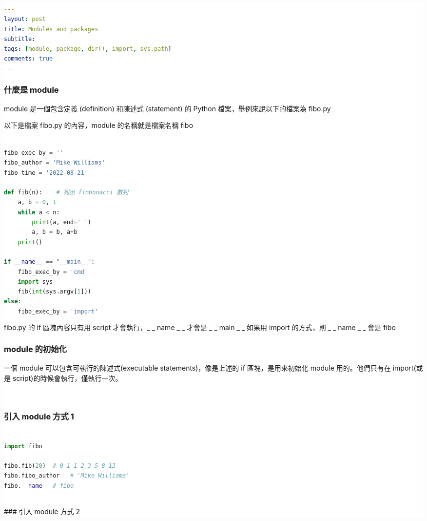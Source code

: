 ```yaml
---
layout: post
title: Modules and packages
subtitle: 
tags: [module, package, dir(), import, sys.path]
comments: true
---
```


### 什麼是 module

module 是一個包含定義 (definition) 和陳述式 (statement) 的 Python 檔案，舉例來說以下的檔案為 fibo.py

以下是檔案 fibo.py 的內容，module 的名稱就是檔案名稱 fibo 

```python

fibo_exec_by = ''
fibo_author = 'Mike Williams'
fibo_time = '2022-08-21'

def fib(n):    # 列出 finbonacci 數列
    a, b = 0, 1
    while a < n:
        print(a, end=' ')
        a, b = b, a+b
    print()

if __name__ == "__main__":
    fibo_exec_by = 'cmd'
    import sys
    fib(int(sys.argv[1]))
else:
    fibo_exec_by = 'import'

```

fibo.py 的 if 區塊內容只有用 script 才會執行，_ _ name _ _ 才會是 _ _ main _ _
如果用 import 的方式，則 _ _ name _ _ 會是 fibo

### module 的初始化

一個 module 可以包含可執行的陳述式(executable statements)，像是上述的 if 區塊，是用來初始化 module 用的。他們只有在 import(或是 script)的時候會執行，僅執行一次。

<br>



### 引入 module 方式 1

```python

import fibo 

fibo.fib(20)  # 0 1 1 2 3 5 8 13
fibo.fibo_author   # 'Mike Williams'
fibo.__name__ # fibo

```
<br/>
### 引入 module 方式 2
